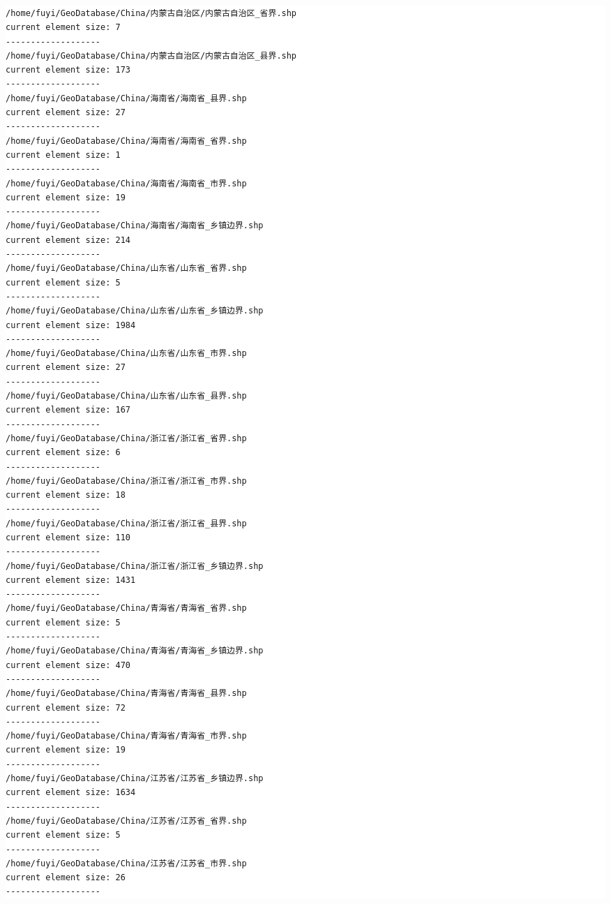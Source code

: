 ```t
/home/fuyi/GeoDatabase/China/内蒙古自治区/内蒙古自治区_省界.shp
current element size: 7
-------------------
/home/fuyi/GeoDatabase/China/内蒙古自治区/内蒙古自治区_县界.shp
current element size: 173
-------------------
/home/fuyi/GeoDatabase/China/海南省/海南省_县界.shp
current element size: 27
-------------------
/home/fuyi/GeoDatabase/China/海南省/海南省_省界.shp
current element size: 1
-------------------
/home/fuyi/GeoDatabase/China/海南省/海南省_市界.shp
current element size: 19
-------------------
/home/fuyi/GeoDatabase/China/海南省/海南省_乡镇边界.shp
current element size: 214
-------------------
/home/fuyi/GeoDatabase/China/山东省/山东省_省界.shp
current element size: 5
-------------------
/home/fuyi/GeoDatabase/China/山东省/山东省_乡镇边界.shp
current element size: 1984
-------------------
/home/fuyi/GeoDatabase/China/山东省/山东省_市界.shp
current element size: 27
-------------------
/home/fuyi/GeoDatabase/China/山东省/山东省_县界.shp
current element size: 167
-------------------
/home/fuyi/GeoDatabase/China/浙江省/浙江省_省界.shp
current element size: 6
-------------------
/home/fuyi/GeoDatabase/China/浙江省/浙江省_市界.shp
current element size: 18
-------------------
/home/fuyi/GeoDatabase/China/浙江省/浙江省_县界.shp
current element size: 110
-------------------
/home/fuyi/GeoDatabase/China/浙江省/浙江省_乡镇边界.shp
current element size: 1431
-------------------
/home/fuyi/GeoDatabase/China/青海省/青海省_省界.shp
current element size: 5
-------------------
/home/fuyi/GeoDatabase/China/青海省/青海省_乡镇边界.shp
current element size: 470
-------------------
/home/fuyi/GeoDatabase/China/青海省/青海省_县界.shp
current element size: 72
-------------------
/home/fuyi/GeoDatabase/China/青海省/青海省_市界.shp
current element size: 19
-------------------
/home/fuyi/GeoDatabase/China/江苏省/江苏省_乡镇边界.shp
current element size: 1634
-------------------
/home/fuyi/GeoDatabase/China/江苏省/江苏省_省界.shp
current element size: 5
-------------------
/home/fuyi/GeoDatabase/China/江苏省/江苏省_市界.shp
current element size: 26
-------------------
```